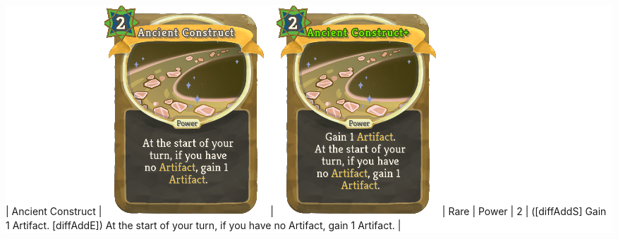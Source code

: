 | Ancient Construct | ![](../../downfall/small-card-images/AncientConstruct.png) | ![](../../downfall/small-card-images/AncientConstructPlus.png) | Rare | Power | 2 | ([diffAddS] Gain 1 Artifact. [diffAddE]) At the start of your turn, if you have no Artifact, gain 1 Artifact. |